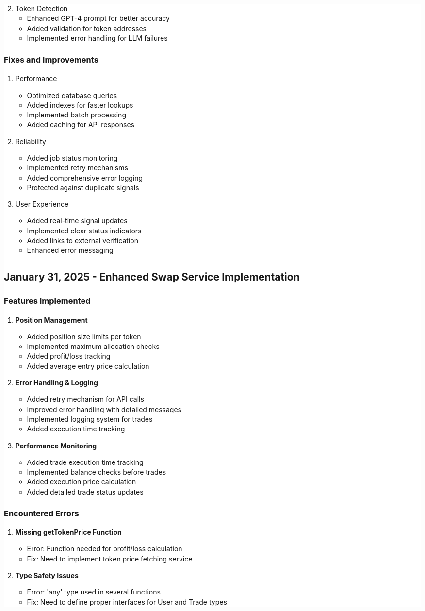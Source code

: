 2. Token Detection
   - Enhanced GPT-4 prompt for better accuracy
   - Added validation for token addresses
   - Implemented error handling for LLM failures

### Fixes and Improvements
1. Performance
   - Optimized database queries
   - Added indexes for faster lookups
   - Implemented batch processing
   - Added caching for API responses

2. Reliability
   - Added job status monitoring
   - Implemented retry mechanisms
   - Added comprehensive error logging
   - Protected against duplicate signals

3. User Experience
   - Added real-time signal updates
   - Implemented clear status indicators
   - Added links to external verification
   - Enhanced error messaging

## January 31, 2025 - Enhanced Swap Service Implementation

### Features Implemented
1. **Position Management**
   - Added position size limits per token
   - Implemented maximum allocation checks
   - Added profit/loss tracking
   - Added average entry price calculation

2. **Error Handling & Logging**
   - Added retry mechanism for API calls
   - Improved error handling with detailed messages
   - Implemented logging system for trades
   - Added execution time tracking

3. **Performance Monitoring**
   - Added trade execution time tracking
   - Implemented balance checks before trades
   - Added execution price calculation
   - Added detailed trade status updates

### Encountered Errors
1. **Missing getTokenPrice Function**
   - Error: Function needed for profit/loss calculation
   - Fix: Need to implement token price fetching service

2. **Type Safety Issues**
   - Error: 'any' type used in several functions
   - Fix: Need to define proper interfaces for User and Trade types
